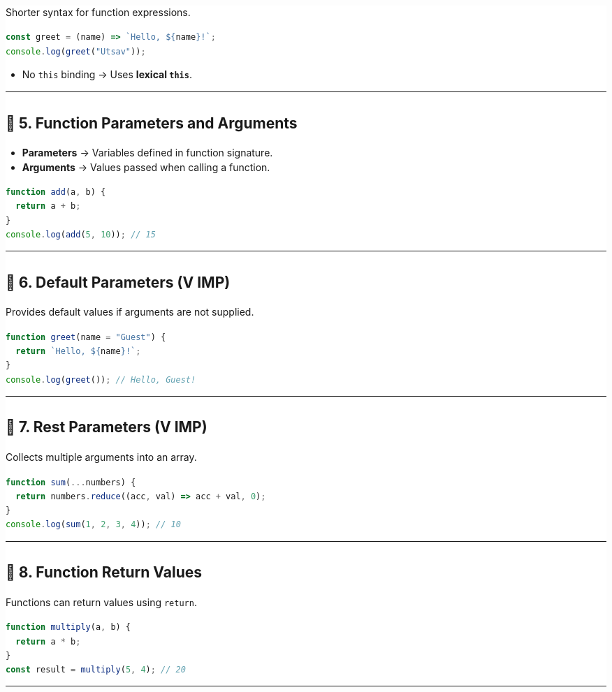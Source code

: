 Shorter syntax for function expressions.

```js
const greet = (name) => `Hello, ${name}!`;
console.log(greet("Utsav"));
```

* No `this` binding → Uses **lexical `this`**.

---

## 🔹 5. Function Parameters and Arguments

* **Parameters** → Variables defined in function signature.
* **Arguments** → Values passed when calling a function.

```js
function add(a, b) {
  return a + b;
}
console.log(add(5, 10)); // 15
```

---

## 🔹 6. Default Parameters (V IMP)

Provides default values if arguments are not supplied.

```js
function greet(name = "Guest") {
  return `Hello, ${name}!`;
}
console.log(greet()); // Hello, Guest!
```

---

## 🔹 7. Rest Parameters (V IMP)

Collects multiple arguments into an array.

```js
function sum(...numbers) {
  return numbers.reduce((acc, val) => acc + val, 0);
}
console.log(sum(1, 2, 3, 4)); // 10
```

---

## 🔹 8. Function Return Values

Functions can return values using `return`.

```js
function multiply(a, b) {
  return a * b;
}
const result = multiply(5, 4); // 20
```

---